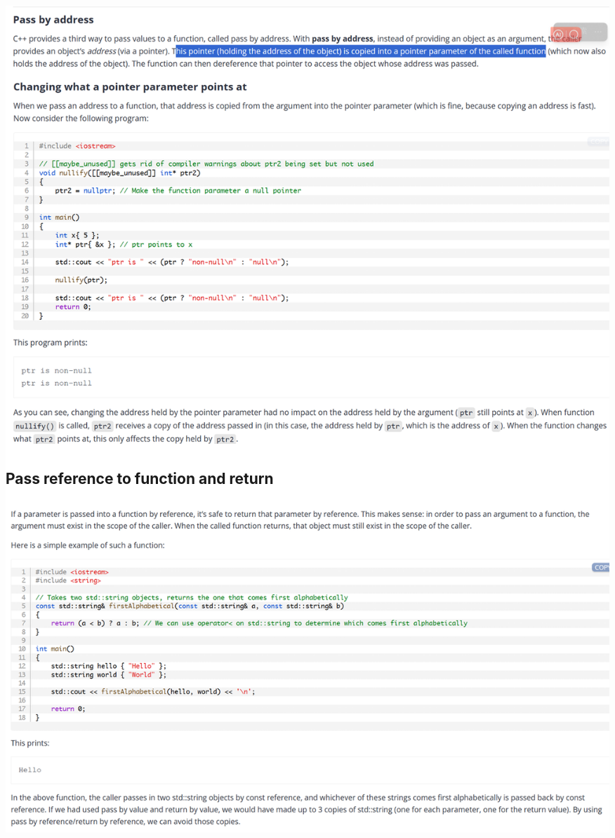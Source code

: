 
![1719479585602](image/CppNote/1719479585602.png)![1719479601429](image/CppNote/1719479601429.png)

## Pass reference to function and return

![1719479615824](image/CppNote/1719479615824.png)
